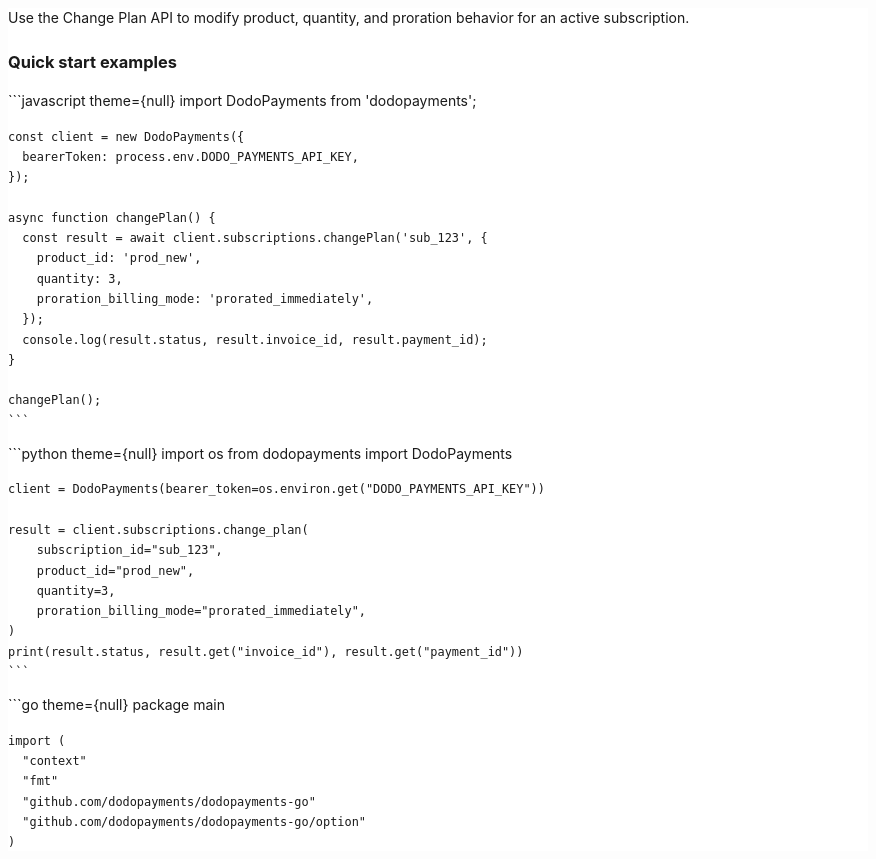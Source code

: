 Use the Change Plan API to modify product, quantity, and proration behavior for an active subscription.

### Quick start examples

<Tabs>
  <Tab title="Node.js SDK">
    ```javascript  theme={null}
    import DodoPayments from 'dodopayments';

    const client = new DodoPayments({
      bearerToken: process.env.DODO_PAYMENTS_API_KEY,
    });

    async function changePlan() {
      const result = await client.subscriptions.changePlan('sub_123', {
        product_id: 'prod_new',
        quantity: 3,
        proration_billing_mode: 'prorated_immediately',
      });
      console.log(result.status, result.invoice_id, result.payment_id);
    }

    changePlan();
    ```

  </Tab>

  <Tab title="Python SDK">
    ```python  theme={null}
    import os
    from dodopayments import DodoPayments

    client = DodoPayments(bearer_token=os.environ.get("DODO_PAYMENTS_API_KEY"))

    result = client.subscriptions.change_plan(
        subscription_id="sub_123",
        product_id="prod_new",
        quantity=3,
        proration_billing_mode="prorated_immediately",
    )
    print(result.status, result.get("invoice_id"), result.get("payment_id"))
    ```

  </Tab>

  <Tab title="Go SDK">
    ```go  theme={null}
    package main

    import (
      "context"
      "fmt"
      "github.com/dodopayments/dodopayments-go"
      "github.com/dodopayments/dodopayments-go/option"
    )

